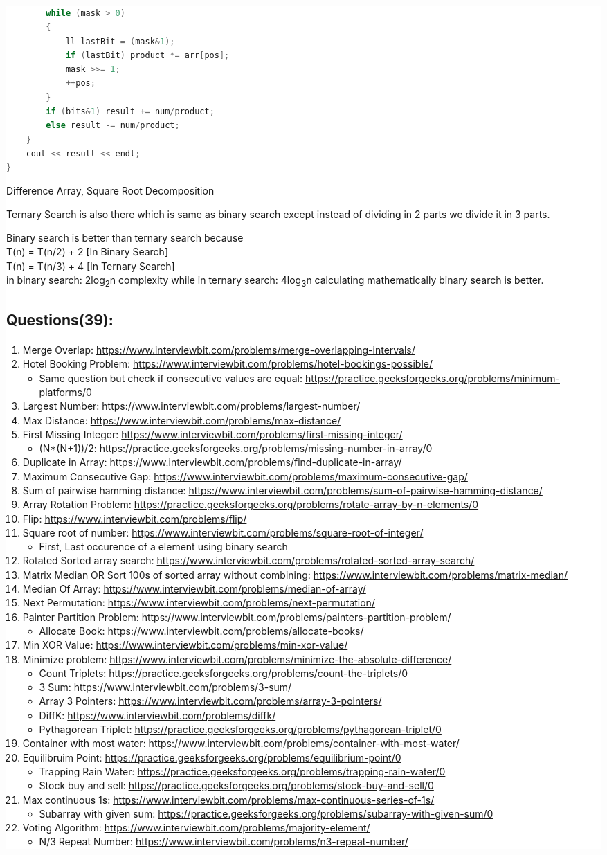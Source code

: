 ```c++
        while (mask > 0)
        {
            ll lastBit = (mask&1);
            if (lastBit) product *= arr[pos];
            mask >>= 1;
            ++pos;
        }
        if (bits&1) result += num/product;
        else result -= num/product;
    }
    cout << result << endl;
}
```
Difference Array, Square Root Decomposition

Ternary Search is also there which is same as binary search except instead of dividing in 2 parts we divide it in 3 parts.

Binary search is better than ternary search because <br>
T(n) = T(n/2) + 2 [In Binary Search]<br>
T(n) = T(n/3) + 4 [In Ternary Search]<br>
in binary search: 2log<sub>2</sub>n complexity while in ternary search: 4log<sub>3</sub>n calculating mathematically binary search is better.

## Questions(39):
1) Merge Overlap: https://www.interviewbit.com/problems/merge-overlapping-intervals/
2) Hotel Booking Problem: https://www.interviewbit.com/problems/hotel-bookings-possible/
    - Same question but check if consecutive values are equal: https://practice.geeksforgeeks.org/problems/minimum-platforms/0
3) Largest Number: https://www.interviewbit.com/problems/largest-number/
4) Max Distance: https://www.interviewbit.com/problems/max-distance/
5) First Missing Integer: https://www.interviewbit.com/problems/first-missing-integer/
    - (N*(N+1))/2: https://practice.geeksforgeeks.org/problems/missing-number-in-array/0
6) Duplicate in Array: https://www.interviewbit.com/problems/find-duplicate-in-array/
7) Maximum Consecutive Gap: https://www.interviewbit.com/problems/maximum-consecutive-gap/
8) Sum of pairwise hamming distance: https://www.interviewbit.com/problems/sum-of-pairwise-hamming-distance/
9) Array Rotation Problem: https://practice.geeksforgeeks.org/problems/rotate-array-by-n-elements/0
10) Flip: https://www.interviewbit.com/problems/flip/
11) Square root of number: https://www.interviewbit.com/problems/square-root-of-integer/
    - First, Last occurence of a element using binary search
12) Rotated Sorted array search: https://www.interviewbit.com/problems/rotated-sorted-array-search/
13) Matrix Median OR Sort 100s of sorted array without combining: https://www.interviewbit.com/problems/matrix-median/
14) Median Of Array: https://www.interviewbit.com/problems/median-of-array/
15) Next Permutation: https://www.interviewbit.com/problems/next-permutation/
16) Painter Partition Problem: https://www.interviewbit.com/problems/painters-partition-problem/
    - Allocate Book: https://www.interviewbit.com/problems/allocate-books/
17) Min XOR Value: https://www.interviewbit.com/problems/min-xor-value/
18) Minimize problem: https://www.interviewbit.com/problems/minimize-the-absolute-difference/
    - Count Triplets: https://practice.geeksforgeeks.org/problems/count-the-triplets/0
    - 3 Sum: https://www.interviewbit.com/problems/3-sum/
    - Array 3 Pointers: https://www.interviewbit.com/problems/array-3-pointers/
    - DiffK: https://www.interviewbit.com/problems/diffk/
    - Pythagorean Triplet: https://practice.geeksforgeeks.org/problems/pythagorean-triplet/0
19) Container with most water: https://www.interviewbit.com/problems/container-with-most-water/
20) Equilibruim Point: https://practice.geeksforgeeks.org/problems/equilibrium-point/0
    - Trapping Rain Water: https://practice.geeksforgeeks.org/problems/trapping-rain-water/0
    - Stock buy and sell: https://practice.geeksforgeeks.org/problems/stock-buy-and-sell/0
21) Max continuous 1s: https://www.interviewbit.com/problems/max-continuous-series-of-1s/
    - Subarray with given sum: https://practice.geeksforgeeks.org/problems/subarray-with-given-sum/0
22) Voting Algorithm: https://www.interviewbit.com/problems/majority-element/
    - N/3 Repeat Number: https://www.interviewbit.com/problems/n3-repeat-number/